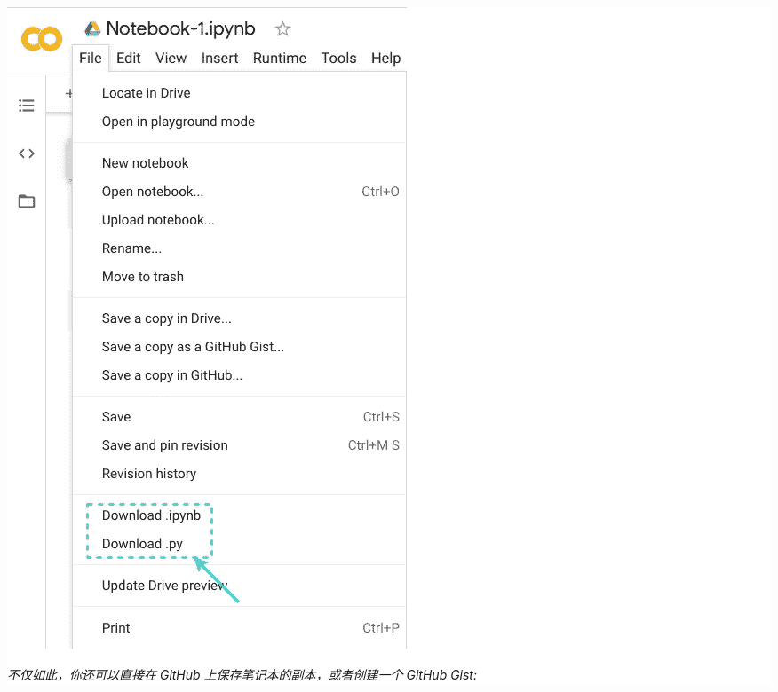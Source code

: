*![](img/8059c500d799aea1693361f10f1c3b0a.png)*

*不仅如此，你还可以直接在 GitHub 上保存笔记本的副本，或者创建一个 GitHub Gist:*
